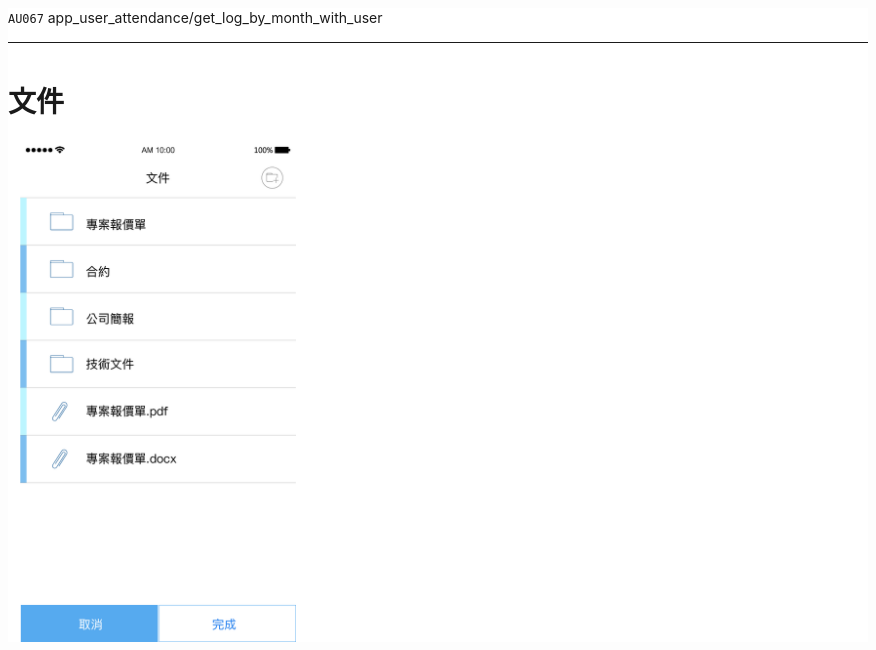 `AU067` app_user_attendance/get_log_by_month_with_user


---
#  文件
<img src="https://github.com/dogC76/wing_document/blob/master/%E5%9C%96/%E6%96%87%E4%BB%B6.png" width = "300" height = "500" alt="文件" align=center />  
